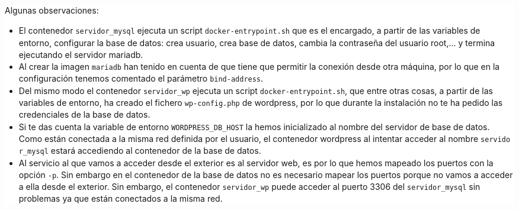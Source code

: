 Algunas observaciones:

* El contenedor `servidor_mysql` ejecuta un script `docker-entrypoint.sh` que es el encargado, a partir de las variables de entorno, configurar la base de datos: crea usuario, crea base de datos, cambia la contraseña del usuario root,... y termina ejecutando el servidor mariadb.
* Al crear la imagen `mariadb` han tenido en cuenta de que tiene que permitir la conexión desde otra máquina, por lo que en la configuración tenemos comentado el parámetro `bind-address`.
* Del mismo modo el contenedor `servidor_wp` ejecuta un script `docker-entrypoint.sh`, que entre otras cosas, a partir de las variables de entorno, ha creado el fichero `wp-config.php` de wordpress, por lo que durante la instalación no te ha pedido las credenciales de la base de datos.
* Si te das cuenta la variable de entorno `WORDPRESS_DB_HOST` la hemos inicializado al nombre del servidor de base de datos. Como están conectada a la misma red definida por el usuario, el contenedor wordpress al intentar acceder al nombre `servidor_mysql` estará accediendo al contenedor de la base de datos.
* Al servicio al que vamos a acceder desde el exterior es al servidor web, es por lo que hemos mapeado los puertos con la opción `-p`. Sin embargo en el contenedor de la base de datos no es necesario mapear los puertos porque no vamos a acceder a ella desde el exterior. Sin embargo, el contenedor `servidor_wp` puede acceder al puerto 3306 del `servidor_mysql` sin problemas ya que están conectados a la misma red.
